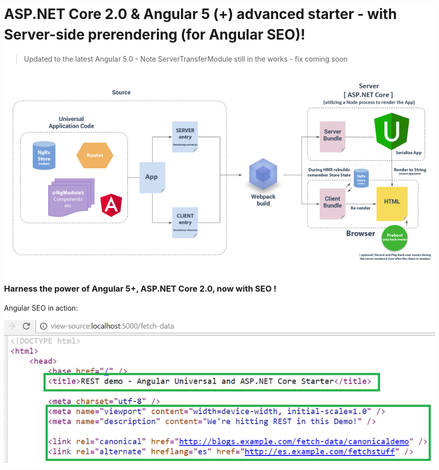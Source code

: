 # ASP.NET Core 2.0 & Angular 5 (+) advanced starter - with Server-side prerendering (for Angular SEO)!

> Updated to the latest Angular 5.0 - Note ServerTransferModule still in the works - fix coming soon

<p align="center">
    <img src="./docs/architecture.png" alt="ASP.NET Core 2.0 Angular 5+ Starter" title="ASP.NET Core 2.0 Angular 5+ Starter">
</p>

### Harness the power of Angular 5+, ASP.NET Core 2.0, now with SEO !

Angular SEO in action:

<p align="center">
  <img src="./docs/angular2-seo.png" alt="ASP.NET Core Angular5 SEO" title="ASP.NET Core Angular5 SEO">
</p>
